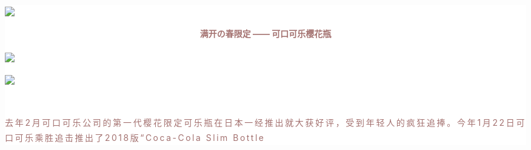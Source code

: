 <img data-ratio="0.3648649" data-src="https://mmbiz.qpic.cn/mmbiz_png/XA8n2XaESnQk83tTYqZzIWgcdjtefibLFhOSW4WdtRQHN5Jt5r0QAD0ZErNdUkrdXRgfOpbVH2LhQeTozJpaQlw/640?wx_fmt=png" data-type="png" data-w="370" style="vertical-align: middle;box-sizing: border-box;" src="./images/image_5.jpg"></section></section><section class="" style="line-height: 2;text-align: center;font-size: 14px;color: rgb(164, 114, 112);box-sizing: border-box;"><p style="clear: none;box-sizing: border-box;"><strong style="box-sizing: border-box;">满开の春限定 —— 可口可乐樱花瓶</strong></p></section><section style="width: 6.5em;box-sizing: border-box;"><section class="" style="max-width: 100%;display: inline-block;overflow: hidden !important;box-sizing: border-box;"><img data-ratio="0.3638814" data-src="https://mmbiz.qpic.cn/mmbiz_png/XA8n2XaESnQk83tTYqZzIWgcdjtefibLFBksV52YE66xJdJIcw7IXovSJBSA2tkl8MsJeYybDjIiaiavBmrKPf4kQ/640?wx_fmt=png" data-type="png" data-w="371" style="vertical-align: middle;box-sizing: border-box;" src="./images/image_6.jpg"></section></section></section></section></section><section class="Powered-by-XIUMI V5" style="box-sizing: border-box;" powered-by="xiumi.us"><section class="" style="margin-top: 10px;margin-bottom: 10px;box-sizing: border-box;"><section class="" style="max-width: 100%;vertical-align: middle;display: inline-block;overflow: hidden !important;box-sizing: border-box;"><img data-ratio="0.70625" data-src="https://mmbiz.qpic.cn/mmbiz_jpg/XA8n2XaESnQk83tTYqZzIWgcdjtefibLFCAg4Bz9r4PdHhSMSOjk8tRYibibkmSmzriabpltZUhCfg8GgKrDEDNeOQ/640?wx_fmt=jpeg" data-type="jpeg" data-w="640" style="vertical-align: middle;box-sizing: border-box;" src="./images/image_7.jpg"></section></section></section><section class="Powered-by-XIUMI V5" style="box-sizing: border-box;" powered-by="xiumi.us"><section class="" style="box-sizing: border-box;"><section class="" style="text-align: left;box-sizing: border-box;"><p style="clear: none;box-sizing: border-box;"><br style="box-sizing: border-box;"></p></section></section></section></section></section></section><section class="Powered-by-XIUMI V5" style="box-sizing: border-box;" powered-by="xiumi.us"><section class="" style="box-sizing: border-box;"><section class="" style="text-align: justify;font-size: 14px;color: rgb(164, 114, 112);line-height: 1.8;letter-spacing: 2.5px;box-sizing: border-box;"><p style="clear: none;white-space: normal;box-sizing: border-box;">去年2月可口可乐公司的第一代樱花限定可乐瓶在日本一经推出就大获好评，受到年轻人的疯狂追捧。今年1月22日可口可乐乘胜追击推出了2018版“Coca-Cola Slim Bottle